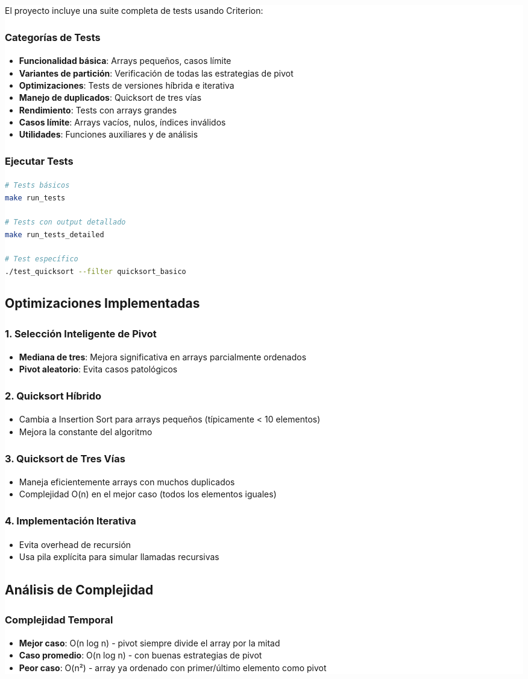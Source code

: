 El proyecto incluye una suite completa de tests usando Criterion:

### Categorías de Tests
- **Funcionalidad básica**: Arrays pequeños, casos límite
- **Variantes de partición**: Verificación de todas las estrategias de pivot
- **Optimizaciones**: Tests de versiones híbrida e iterativa
- **Manejo de duplicados**: Quicksort de tres vías
- **Rendimiento**: Tests con arrays grandes
- **Casos límite**: Arrays vacíos, nulos, índices inválidos
- **Utilidades**: Funciones auxiliares y de análisis

### Ejecutar Tests

```bash
# Tests básicos
make run_tests

# Tests con output detallado
make run_tests_detailed

# Test específico
./test_quicksort --filter quicksort_basico
```

## Optimizaciones Implementadas

### 1. Selección Inteligente de Pivot
- **Mediana de tres**: Mejora significativa en arrays parcialmente ordenados
- **Pivot aleatorio**: Evita casos patológicos

### 2. Quicksort Híbrido
- Cambia a Insertion Sort para arrays pequeños (típicamente < 10 elementos)
- Mejora la constante del algoritmo

### 3. Quicksort de Tres Vías
- Maneja eficientemente arrays con muchos duplicados
- Complejidad O(n) en el mejor caso (todos los elementos iguales)

### 4. Implementación Iterativa
- Evita overhead de recursión
- Usa pila explícita para simular llamadas recursivas

## Análisis de Complejidad

### Complejidad Temporal
- **Mejor caso**: O(n log n) - pivot siempre divide el array por la mitad
- **Caso promedio**: O(n log n) - con buenas estrategias de pivot
- **Peor caso**: O(n²) - array ya ordenado con primer/último elemento como pivot
